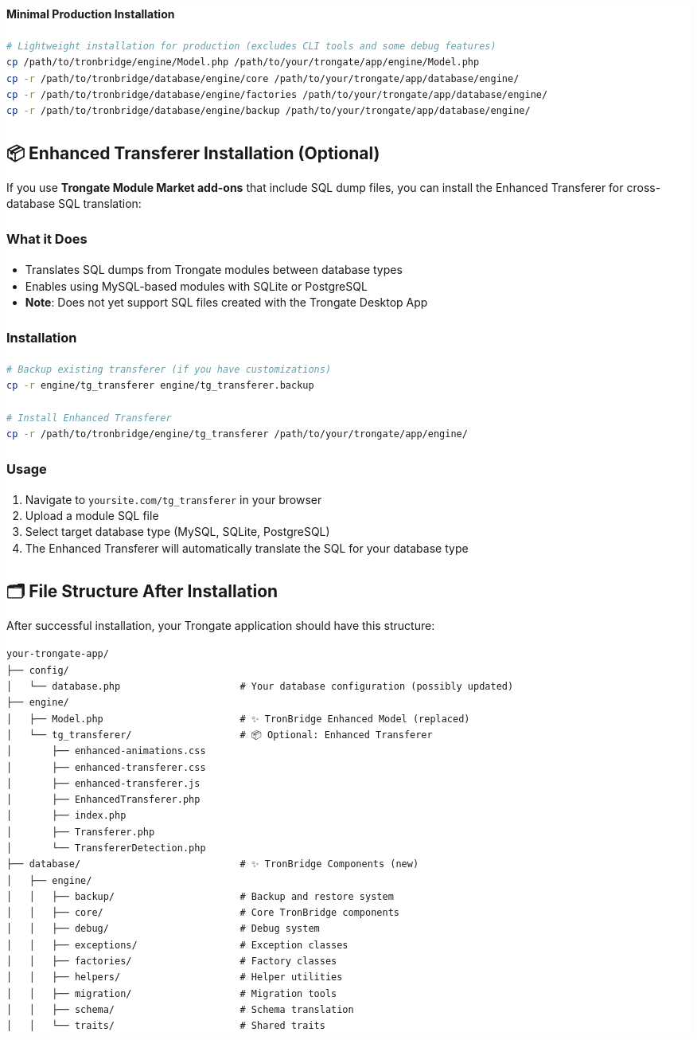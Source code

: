 #### **Minimal Production Installation**
```bash
# Lightweight installation for production (excludes CLI tools and some debug features)
cp /path/to/tronbridge/engine/Model.php /path/to/your/trongate/app/engine/Model.php
cp -r /path/to/tronbridge/database/engine/core /path/to/your/trongate/app/database/engine/
cp -r /path/to/tronbridge/database/engine/factories /path/to/your/trongate/app/database/engine/
cp -r /path/to/tronbridge/database/engine/backup /path/to/your/trongate/app/database/engine/
```

## 📦 **Enhanced Transferer Installation** (Optional)

If you use **Trongate Module Market add-ons** that include SQL dump files, you can install the Enhanced Transferer for cross-database SQL translation:

### **What it Does**
- Translates SQL dumps from Trongate modules between database types
- Enables using MySQL-based modules with SQLite or PostgreSQL
- **Note**: Does not yet support SQL files created with the Trongate Desktop App

### **Installation**
```bash
# Backup existing transferer (if you have customizations)
cp -r engine/tg_transferer engine/tg_transferer.backup

# Install Enhanced Transferer
cp -r /path/to/tronbridge/engine/tg_transferer /path/to/your/trongate/app/engine/
```

### **Usage**
1. Navigate to `yoursite.com/tg_transferer` in your browser
2. Upload a module SQL file
3. Select target database type (MySQL, SQLite, PostgreSQL)
4. The Enhanced Transferer will automatically translate the SQL for your database type

## 🗂️ **File Structure After Installation**

After successful installation, your Trongate application should have this structure:

```
your-trongate-app/
├── config/
│   └── database.php                     # Your database configuration (possibly updated)
├── engine/
│   ├── Model.php                        # ✨ TronBridge Enhanced Model (replaced)
│   └── tg_transferer/                   # 📦 Optional: Enhanced Transferer
│       ├── enhanced-animations.css
│       ├── enhanced-transferer.css
│       ├── enhanced-transferer.js
│       ├── EnhancedTransferer.php
│       ├── index.php
│       ├── Transferer.php
│       └── TransfererDetection.php
├── database/                            # ✨ TronBridge Components (new)
│   ├── engine/
│   │   ├── backup/                      # Backup and restore system
│   │   ├── core/                        # Core TronBridge components
│   │   ├── debug/                       # Debug system
│   │   ├── exceptions/                  # Exception classes
│   │   ├── factories/                   # Factory classes
│   │   ├── helpers/                     # Helper utilities
│   │   ├── migration/                   # Migration tools
│   │   ├── schema/                      # Schema translation
│   │   └── traits/                      # Shared traits
```